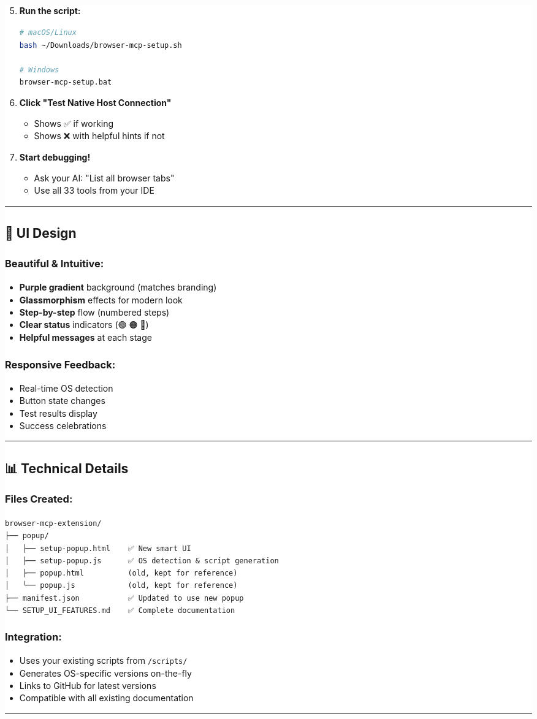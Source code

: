 5. **Run the script:**
   ```bash
   # macOS/Linux
   bash ~/Downloads/browser-mcp-setup.sh
   
   # Windows
   browser-mcp-setup.bat
   ```

6. **Click "Test Native Host Connection"**
   - Shows ✅ if working
   - Shows ❌ with helpful hints if not

7. **Start debugging!**
   - Ask your AI: "List all browser tabs"
   - Use all 33 tools from your IDE

---

## 🎨 UI Design

### Beautiful & Intuitive:
- **Purple gradient** background (matches branding)
- **Glassmorphism** effects for modern look
- **Step-by-step** flow (numbered steps)
- **Clear status** indicators (🟢 🟠 🔴)
- **Helpful messages** at each stage

### Responsive Feedback:
- Real-time OS detection
- Button state changes
- Test results display
- Success celebrations

---

## 📊 Technical Details

### Files Created:
```
browser-mcp-extension/
├── popup/
│   ├── setup-popup.html    ✅ New smart UI
│   ├── setup-popup.js      ✅ OS detection & script generation
│   ├── popup.html          (old, kept for reference)
│   └── popup.js            (old, kept for reference)
├── manifest.json           ✅ Updated to use new popup
└── SETUP_UI_FEATURES.md    ✅ Complete documentation
```

### Integration:
- Uses your existing scripts from `/scripts/`
- Generates OS-specific versions on-the-fly
- Links to GitHub for latest versions
- Compatible with all existing documentation

---